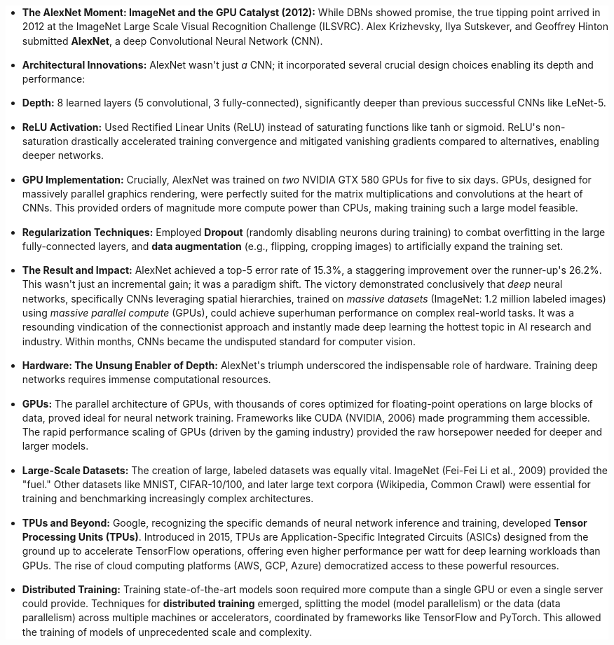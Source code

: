 *   **The AlexNet Moment: ImageNet and the GPU Catalyst (2012):** While DBNs showed promise, the true tipping point arrived in 2012 at the ImageNet Large Scale Visual Recognition Challenge (ILSVRC). Alex Krizhevsky, Ilya Sutskever, and Geoffrey Hinton submitted **AlexNet**, a deep Convolutional Neural Network (CNN).

*   **Architectural Innovations:** AlexNet wasn't just *a* CNN; it incorporated several crucial design choices enabling its depth and performance:

*   **Depth:** 8 learned layers (5 convolutional, 3 fully-connected), significantly deeper than previous successful CNNs like LeNet-5.

*   **ReLU Activation:** Used Rectified Linear Units (ReLU) instead of saturating functions like tanh or sigmoid. ReLU's non-saturation drastically accelerated training convergence and mitigated vanishing gradients compared to alternatives, enabling deeper networks.

*   **GPU Implementation:** Crucially, AlexNet was trained on *two* NVIDIA GTX 580 GPUs for five to six days. GPUs, designed for massively parallel graphics rendering, were perfectly suited for the matrix multiplications and convolutions at the heart of CNNs. This provided orders of magnitude more compute power than CPUs, making training such a large model feasible.

*   **Regularization Techniques:** Employed **Dropout** (randomly disabling neurons during training) to combat overfitting in the large fully-connected layers, and **data augmentation** (e.g., flipping, cropping images) to artificially expand the training set.

*   **The Result and Impact:** AlexNet achieved a top-5 error rate of 15.3%, a staggering improvement over the runner-up's 26.2%. This wasn't just an incremental gain; it was a paradigm shift. The victory demonstrated conclusively that *deep* neural networks, specifically CNNs leveraging spatial hierarchies, trained on *massive datasets* (ImageNet: 1.2 million labeled images) using *massive parallel compute* (GPUs), could achieve superhuman performance on complex real-world tasks. It was a resounding vindication of the connectionist approach and instantly made deep learning the hottest topic in AI research and industry. Within months, CNNs became the undisputed standard for computer vision.

*   **Hardware: The Unsung Enabler of Depth:** AlexNet's triumph underscored the indispensable role of hardware. Training deep networks requires immense computational resources.

*   **GPUs:** The parallel architecture of GPUs, with thousands of cores optimized for floating-point operations on large blocks of data, proved ideal for neural network training. Frameworks like CUDA (NVIDIA, 2006) made programming them accessible. The rapid performance scaling of GPUs (driven by the gaming industry) provided the raw horsepower needed for deeper and larger models.

*   **Large-Scale Datasets:** The creation of large, labeled datasets was equally vital. ImageNet (Fei-Fei Li et al., 2009) provided the "fuel." Other datasets like MNIST, CIFAR-10/100, and later large text corpora (Wikipedia, Common Crawl) were essential for training and benchmarking increasingly complex architectures.

*   **TPUs and Beyond:** Google, recognizing the specific demands of neural network inference and training, developed **Tensor Processing Units (TPUs)**. Introduced in 2015, TPUs are Application-Specific Integrated Circuits (ASICs) designed from the ground up to accelerate TensorFlow operations, offering even higher performance per watt for deep learning workloads than GPUs. The rise of cloud computing platforms (AWS, GCP, Azure) democratized access to these powerful resources.

*   **Distributed Training:** Training state-of-the-art models soon required more compute than a single GPU or even a single server could provide. Techniques for **distributed training** emerged, splitting the model (model parallelism) or the data (data parallelism) across multiple machines or accelerators, coordinated by frameworks like TensorFlow and PyTorch. This allowed the training of models of unprecedented scale and complexity.
